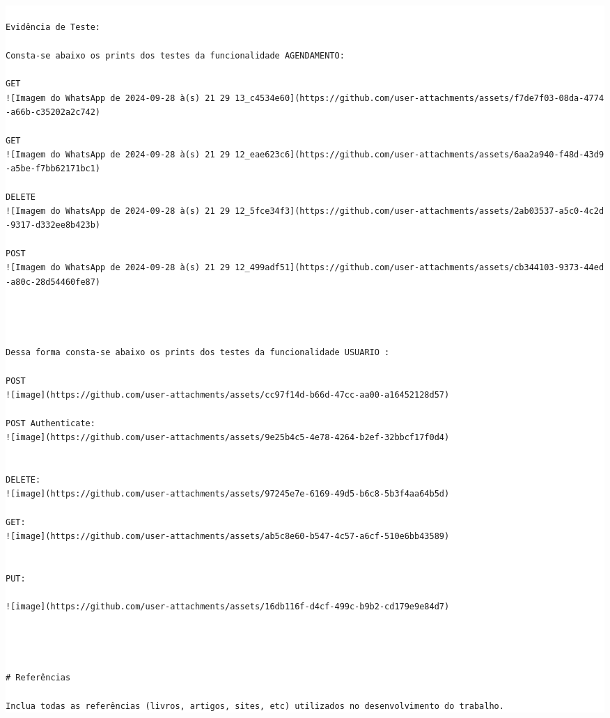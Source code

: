  ```

Evidência de Teste: 

Consta-se abaixo os prints dos testes da funcionalidade AGENDAMENTO:

GET
![Imagem do WhatsApp de 2024-09-28 à(s) 21 29 13_c4534e60](https://github.com/user-attachments/assets/f7de7f03-08da-4774-a66b-c35202a2c742)

GET
![Imagem do WhatsApp de 2024-09-28 à(s) 21 29 12_eae623c6](https://github.com/user-attachments/assets/6aa2a940-f48d-43d9-a5be-f7bb62171bc1)

DELETE
![Imagem do WhatsApp de 2024-09-28 à(s) 21 29 12_5fce34f3](https://github.com/user-attachments/assets/2ab03537-a5c0-4c2d-9317-d332ee8b423b)

POST
![Imagem do WhatsApp de 2024-09-28 à(s) 21 29 12_499adf51](https://github.com/user-attachments/assets/cb344103-9373-44ed-a80c-28d54460fe87)




Dessa forma consta-se abaixo os prints dos testes da funcionalidade USUARIO :

POST
![image](https://github.com/user-attachments/assets/cc97f14d-b66d-47cc-aa00-a16452128d57)

POST Authenticate:
![image](https://github.com/user-attachments/assets/9e25b4c5-4e78-4264-b2ef-32bbcf17f0d4)


DELETE:
![image](https://github.com/user-attachments/assets/97245e7e-6169-49d5-b6c8-5b3f4aa64b5d)

GET: 
![image](https://github.com/user-attachments/assets/ab5c8e60-b547-4c57-a6cf-510e6bb43589)


PUT: 

![image](https://github.com/user-attachments/assets/16db116f-d4cf-499c-b9b2-cd179e9e84d7)




# Referências

Inclua todas as referências (livros, artigos, sites, etc) utilizados no desenvolvimento do trabalho.
